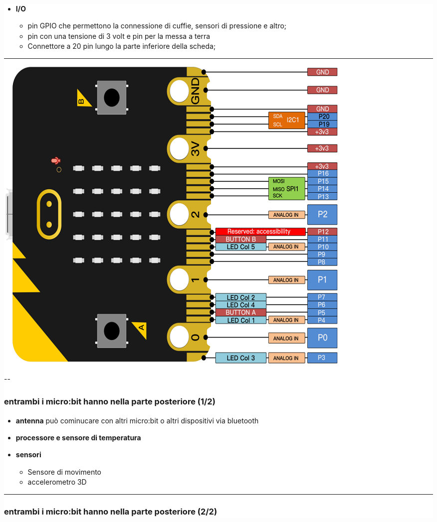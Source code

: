 * **I/O**

   - pin GPIO che permettono la connessione di cuffie, sensori di pressione e altro;
   - pin con una tensione di 3 volt e pin per la messa a terra
   - Connettore a 20 pin lungo la parte inferiore della scheda;

---

![text](image/microbit-pin.png)

--

### entrambi i micro:bit hanno nella parte posteriore (1/2)

* **antenna**
 può cominucare con altri micro:bit o altri dispositivi via bluetooth

* **processore e sensore di temperatura**

* **sensori**
   - Sensore di movimento
   - accelerometro 3D

---
### entrambi i micro:bit hanno nella parte posteriore (2/2)
